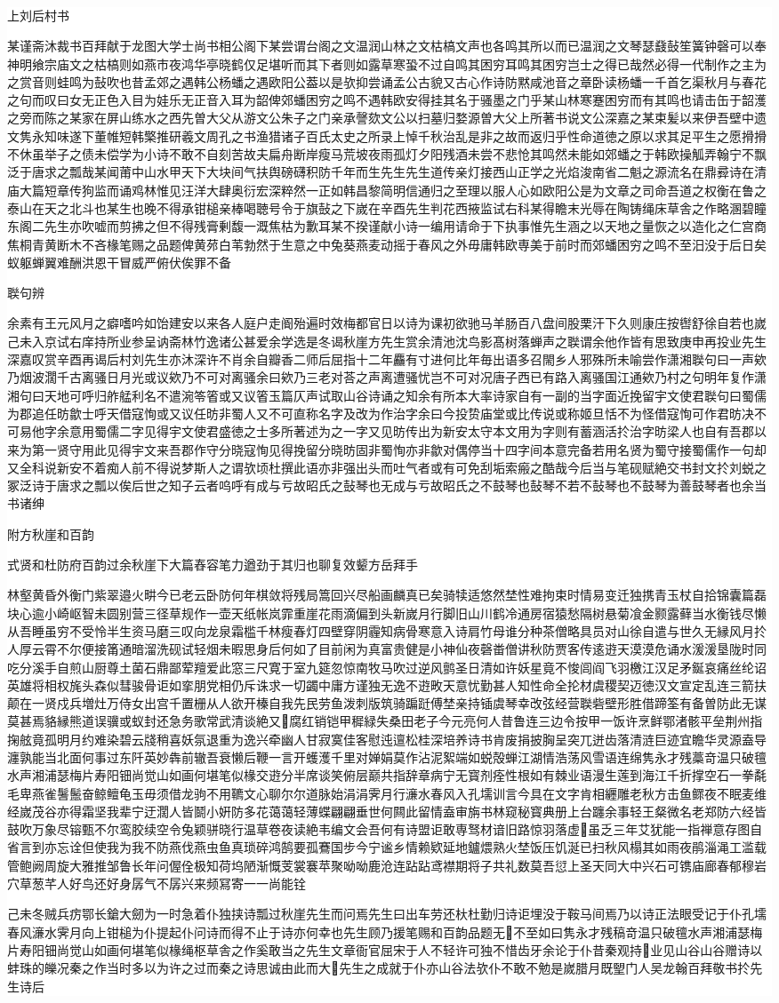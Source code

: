 上刘后村书  

某谨斋沐裁书百拜献于龙图大学士尚书相公阁下某尝谓台阁之文温润山林之文枯槁文声也各鸣其所以而已温润之文琴瑟鼗鼔笙簧钟磬可以奉神明飨宗庙文之枯槁则如燕市夜鸿华亭晓鹤仅足堪听而其下者则如露草寒蛩不过自鸣其困穷耳鸣其困穷岂士之得已哉然必得一代制作之主为之赏音则蛙鸣为鼔吹也昔孟郊之遇韩公杨蟠之遇欧阳公葢以是欤抑尝诵孟公古貌又古心作诗防黙咸池音之章卧读杨蟠一千首乞渠秋月与春花之句而叹曰女无正色入目为娃乐无正音入耳为韶俾郊蟠困穷之鸣不遇韩欧安得挂其名于骚墨之门乎某山林寒蹇困穷而有其鸣也请击缶于韶濩之旁而陈之某家在屏山练水之西先曽大父从游文公朱子之门亲承謦欬文公以扫墓归婺源曽大父上所著书说文公深嘉之某束髪以来伊吾壁中遗文隽永知味遂下董帷短韩檠推研羲文周孔之书渔猎诸子百氏太史之所录上悼千秋治乱是非之故而返归乎性命道徳之原以求其足平生之愿搰搰不休虽举子之债未偿学为小诗不敢不自刻苦故夫扁舟断岸瘦马荒坡夜雨孤灯夕阳残酒未尝不悲怆其鸣然未能如郊蟠之于韩欧操觚弄翰宁不飘泛于唐求之瓢哉某闻莆中山水甲天下大块间气扶舆磅礴积防千年而生先生先生道传亲灯接西山正学之光焰浚南省二魁之源流名在鼎彛诗在清庙大篇短章传狗监而诵鸡林惟见汪洋大肆奥衍宏深粹然一正如韩昌黎简明信通归之至理以服人心如欧阳公是为文章之司命吾道之权衡在鲁之泰山在天之北斗也某生也晚不得承钳槌亲棒喝聴号令于旗鼔之下嵗在辛酉先生判花西掖监试右科某得瞻末光辱在陶铸绳床草舎之作略溷碧瞳东阁二先生亦吹嘘而剪拂之但不得残膏剰馥一溉焦枯为歉耳某不揆谨献小诗一编用请命于下执事惟先生涵之以天地之量恢之以造化之仁宫商焦桐青黄断木不吝椽笔赐之品题俾黄茒白苇勃然于生意之中兔葵燕麦动摇于春风之外毋庸韩欧専美于前时而郊蟠困穷之鸣不至汨没于后日矣蚁躯蝉翼难酬洪恩干冒威严俯伏俟罪不备  

聫句辨  

余素有王元风月之癖嗜吟如饴建安以来各人庭户走阍殆遍时效梅都官日以诗为课初欲驰马羊肠百八盘间股栗汗下久则康庄按辔舒徐自若也嵗己未入京试右庠持所业参呈讷斋林竹逸诸公甚爱余学选是冬谒秋崖方先生赏余清池沈鸟影髙树落蝉声之聫谓余他作皆有思致庚申再投业先生深嘉叹赏辛酉再谒后村刘先生亦沐深许不肖余自瓣香二师后屈指十二年麤有寸进何比年毎出语多召閙乡人邪殊所未喻尝作潇湘聫句曰一声欸乃烟波濶千古离骚日月光或议欸乃不可对离骚余曰欸乃三老对荅之声离遭骚忧岂不可对况唐子西已有路入离骚国江通欸乃村之句明年复作潇湘句曰天地可呼归舴艋利名不遣涴笭箵或又议箵玉篇仄声试取山谷诗诵之知余有所本大率诗家自有一副的当字面近挽留宇文使君聫句曰蜀儒为郡追任昉歙士呼天借寇恂或又议任昉非蜀人又不可直称名字及改为作治字余曰今投贽庙堂或比传说或称姬旦恬不为怪借寇恂可作君昉决不可易他字余意用蜀儒二字见得宇文使君盛徳之士多所著述为之一字又见昉传出为新安太守本文用为字则有蓄涵活扵治字昉梁人也自有吾郡以来为第一贤守用此见得宇文来吾郡作守分晓寇恂见得挽留分晓昉固非蜀恂亦非歙对偶停当十四字间本意完备若用名贤为蜀守接蜀儒作一句却又全科说新安不着痴人前不得说梦斯人之谓欤顷杜撰此语亦非强出头而吐气者或有可免刮垢索瘢之酷哉今后当与笔砚赋絶交书封文扵刘蜕之冢泛诗于唐求之瓢以俟后世之知子云者呜呼有成与亏故昭氏之鼔琴也无成与亏故昭氏之不鼓琴也鼔琴不若不鼔琴也不鼓琴为善鼓琴者也余当书诸绅  

附方秋崖和百韵  

式贤和杜防府百韵过余秋崖下大篇舂容笔力遒劲于其归也聊复效颦方岳拜手  

林壑黄昏外衡门紫翠邉火畊今已老云卧防何年棋敛将残局篙回兴尽船画麟真已矣骑犊适悠然埜性难拘束时情易变迁独携青玉杖自拾锦囊篇磊块心逾小崎岖智未圆别营三径草规作一壶天纸帐岚霏重崖花雨滴偏到头新嵗月行脚旧山川鹤冷通房宿猿愁隔树悬菊飡金颢露藓当水衡钱尽懒从吾睡虽穷不受怜半生资马磨三叹向龙泉霜槛千林瘦春灯四壁穿阴霾知病骨寒意入诗肩竹母谁分种茶僧略具员对山徐自遣与世久无縁风月扵人厚云霄不尔便接筩通暗溜洗砚试轻烟未暇思身后何如了目前闲为真富贵健是小神仙夜磬畨僧讲秋防贾客传逺逰天漠漠危诵水湲湲垦陇时同吃分溪手自煎山厨尊土菌石鼎鄙荤羶爱此窓三尺寛于室九筵忽惊南牧马吹过逆风鹯圣日清如许妖星竟不悛闾阎飞羽檄江汉足矛鋋哀痛丝纶诏英雄将相权旄头森似彗骏骨讵如挛朋党相仍斥诛求一切蠲中庸方谨独无逸不逰畋天意忧勤甚人知性命全抡材虞稷契迈徳汉文宣定乱连三箭扶颠在一贤戍兵増灶万侍女出宫千置栅从人欲开榛自我先民劳鱼泼刺版筑骑蹁跹傅埜亲持锸虞琴幸改弦经营聫砦壁形胜借蹄筌有备曽防此无谋莫甚焉貉縁熊道误骥或蚁封还急务歌常武清谈絶又腐红销铠甲穉緑失桑田老子今元亮何人昔鲁连三边令按甲一饭许烹鲜鄂渚骸平垒荆州指掬舷竟孤明月约难染碧云牋稍喜妖氛退重为逸兴牵幽人甘寂寞佳客慰迍邅松桂深培养诗书肯废捐披胸呈突兀迸齿落清涟巨迹宜瞻华灵源盍导瀍孰能当北面何事过东阡英妙犇前辙吾衰懒后鞭一言开蠖濩千里对婵娟莫作沾泥絮端如蜕殻蝉江湖情浩荡风雪语连绵隽永才残藁竒温只破氊水声湘浦瑟梅片寿阳钿尚觉山如画何堪笔似椽交逰分半席谈笑俯层巅共指辞章病宁无寳剂痊性根如有棘业语漫生莲到海江千折撑空石一拳氄毛卑燕雀鬐鬛奋鲸鳣龟玉毋须借龙驹不用韀文心聊尔尔道脉始涓涓霁月行濓水春风入孔壖训言今具在文字肯相纒雕老秋方击鱼鳏夜不眠麦维经嵗茂谷亦得霜坚我辈宁迂濶人皆鬬小姸防多花蔼蔼轻薄蝶翩翩垂世何闗此留情盍审旃书林窥秘寳典册上台躔余事轻王粲微名老郑防六经皆鼓吹万象尽镕甄不尔鸾胶续空令兔颖骈晓行温草卷夜读絶韦编文会吾何有诗盟讵敢専驽材谙旧路惊羽落虚虽乏三年艾犹能一指禅意存图自省言到亦忘诠但使我为我不防燕伐燕虫鱼真琐碎鸿鹄要孤鶱国步今宁谧乡情赖欵延地鑪煨熟火埜饭压饥涎已扫秋风榻其如雨夜鹃淄渑工滥载管鲍阙周旋大雅推邹鲁长年问偓佺极知荷坞陋渐慨芰裳褰苹聚呦呦鹿沧连跕跕鸢襟期将子共礼数莫吾愆上圣天同大中兴石可镌庙廊春郁穆岩穴草葱芊人好鸟还好身孱气不孱兴来频冩寄一一尚能铨  

己未冬贼兵疠鄂长鎗大劒为一时急着仆独挟诗瓢过秋崖先生而问焉先生曰出车劳还杕杜勤归诗讵埋没于鞍马间焉乃以诗正法眼受记于仆孔壖春风濓水霁月向上钳槌为仆提起仆问诗而得不止于诗亦何幸也先生顾乃援笔赐和百韵品题无不至如曰隽永才残稿竒温只破氊水声湘浦瑟梅片寿阳钿尚觉山如画何堪笔似椽绳枢草舎之作奚敢当之先生文章衙官屈宋于人不轻许可独不惜齿牙余论于仆昔秦观持业见山谷山谷赠诗以蚌珠的皪况秦之作当时多以为许之过而秦之诗思诚由此而大先生之成就于仆亦山谷法欤仆不敢不勉是嵗腊月既朢门人吴龙翰百拜敬书扵先生诗后  
